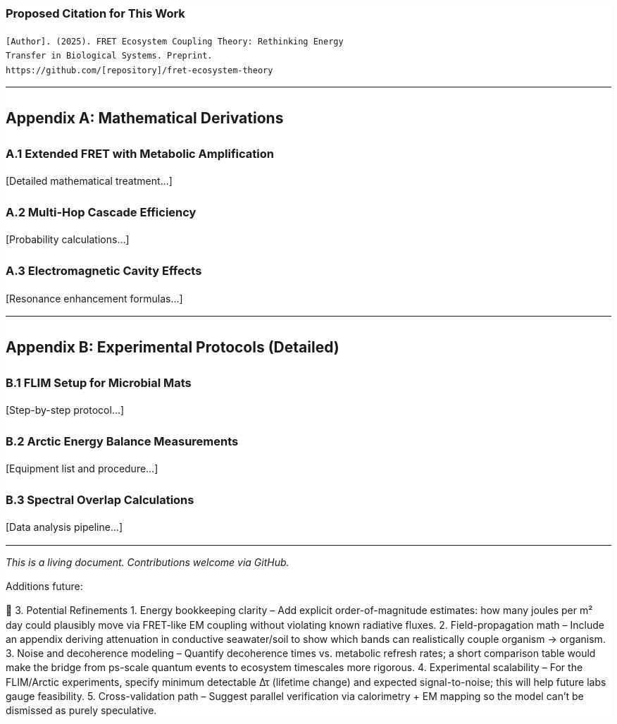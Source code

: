 ### Proposed Citation for This Work

```
[Author]. (2025). FRET Ecosystem Coupling Theory: Rethinking Energy 
Transfer in Biological Systems. Preprint. 
https://github.com/[repository]/fret-ecosystem-theory
```

-----

## Appendix A: Mathematical Derivations

### A.1 Extended FRET with Metabolic Amplification

[Detailed mathematical treatment…]

### A.2 Multi-Hop Cascade Efficiency

[Probability calculations…]

### A.3 Electromagnetic Cavity Effects

[Resonance enhancement formulas…]

-----

## Appendix B: Experimental Protocols (Detailed)

### B.1 FLIM Setup for Microbial Mats

[Step-by-step protocol…]

### B.2 Arctic Energy Balance Measurements

[Equipment list and procedure…]

### B.3 Spectral Overlap Calculations

[Data analysis pipeline…]

-----

*This is a living document. Contributions welcome via GitHub.*

Additions future:

🧩 3. Potential Refinements
	1.	Energy bookkeeping clarity – Add explicit order-of-magnitude estimates: how many joules per m² day could plausibly move via FRET-like EM coupling without violating known radiative fluxes.
	2.	Field-propagation math – Include an appendix deriving attenuation in conductive seawater/soil to show which bands can realistically couple organism → organism.
	3.	Noise and decoherence modeling – Quantify decoherence times vs. metabolic refresh rates; a short comparison table would make the bridge from ps-scale quantum events to ecosystem timescales more rigorous.
	4.	Experimental scalability – For the FLIM/Arctic experiments, specify minimum detectable Δτ (lifetime change) and expected signal-to-noise; this will help future labs gauge feasibility.
	5.	Cross-validation path – Suggest parallel verification via calorimetry + EM mapping so the model can’t be dismissed as purely speculative.

